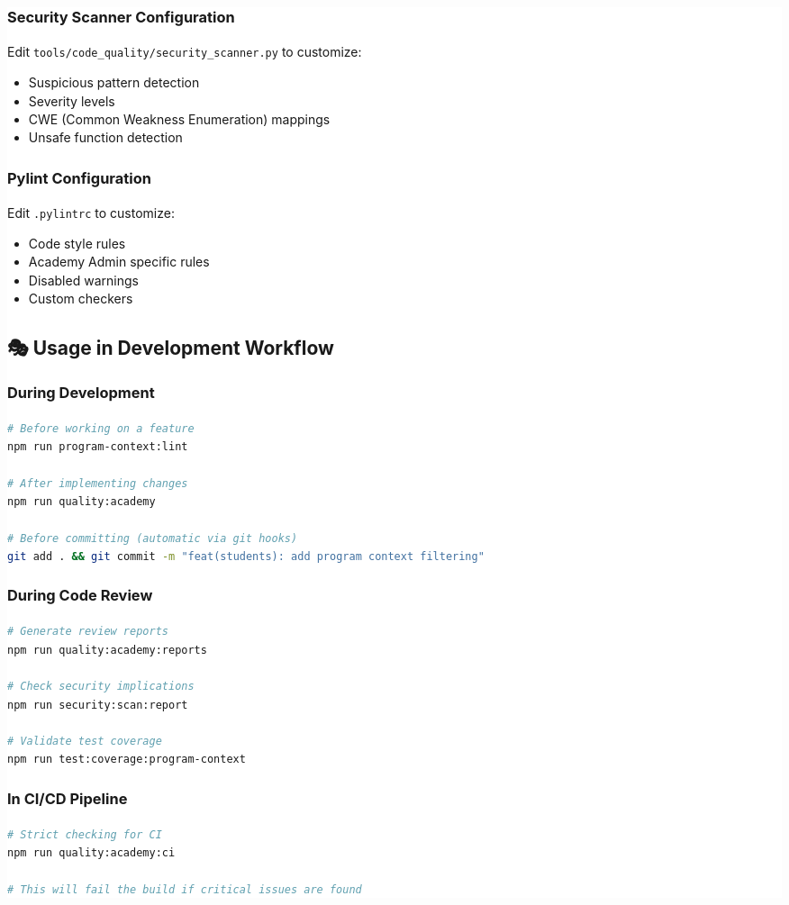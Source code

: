 ### Security Scanner Configuration

Edit `tools/code_quality/security_scanner.py` to customize:
- Suspicious pattern detection
- Severity levels
- CWE (Common Weakness Enumeration) mappings
- Unsafe function detection

### Pylint Configuration

Edit `.pylintrc` to customize:
- Code style rules
- Academy Admin specific rules
- Disabled warnings
- Custom checkers

## 🎭 Usage in Development Workflow

### During Development

```bash
# Before working on a feature
npm run program-context:lint

# After implementing changes
npm run quality:academy

# Before committing (automatic via git hooks)
git add . && git commit -m "feat(students): add program context filtering"
```

### During Code Review

```bash
# Generate review reports
npm run quality:academy:reports

# Check security implications
npm run security:scan:report

# Validate test coverage
npm run test:coverage:program-context
```

### In CI/CD Pipeline

```bash
# Strict checking for CI
npm run quality:academy:ci

# This will fail the build if critical issues are found
```
